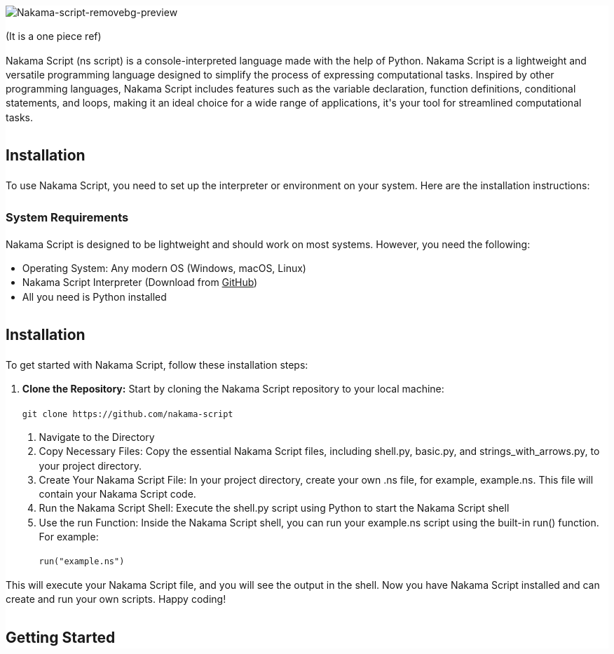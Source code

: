 ![Nakama-script-removebg-preview](https://github.com/ben-blance/nakama-script/assets/147723363/80b1c261-88a7-435e-b7cb-b4b9f58e4d0c)



(It is a one piece ref)

Nakama Script (ns script) is a console-interpreted language made with the help of Python. Nakama Script is a lightweight and versatile programming language designed to simplify the process of expressing computational tasks. Inspired by other programming languages, Nakama Script includes features such as the variable declaration, function definitions, conditional statements, and loops, making it an ideal choice for a wide range of applications, it's your tool for streamlined computational tasks.


## Installation

To use Nakama Script, you need to set up the interpreter or environment on your system. Here are the installation instructions:

### System Requirements

Nakama Script is designed to be lightweight and should work on most systems. However, you need the following:

- Operating System: Any modern OS (Windows, macOS, Linux)
- Nakama Script Interpreter (Download from [GitHub](https://github.com/ben-blance/nakama-script))
- All you need is Python installed

## Installation

To get started with Nakama Script, follow these installation steps:

1. **Clone the Repository:** Start by cloning the Nakama Script repository to your local machine:

   ```shell
   git clone https://github.com/nakama-script
   ```
   1. Navigate to the Directory
   2. Copy Necessary Files: Copy the essential Nakama Script files, including shell.py, basic.py, and strings_with_arrows.py, to your project directory.
   3. Create Your Nakama Script File: In your project directory, create your own .ns file, for example, example.ns. This file will contain your Nakama Script code.
   4. Run the Nakama Script Shell: Execute the shell.py script using Python to start the Nakama Script shell
   5. Use the run Function: Inside the Nakama Script shell, you can run your example.ns script using the built-in run() function. For example:
      ```
      run("example.ns")
      ```

This will execute your Nakama Script file, and you will see the output in the shell.
Now you have Nakama Script installed and can create and run your own scripts. Happy coding!

  
      


## Getting Started
